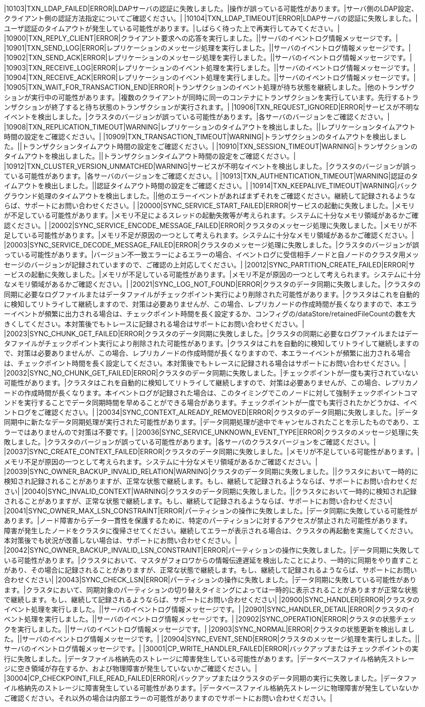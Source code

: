 |10103|TXN_LDAP_FAILED|ERROR|LDAPサーバの認証に失敗しました。|操作が誤っている可能性があります。|サーバ側のLDAP設定、クライアント側の認証方法指定についてご確認ください。|
|10104|TXN_LDAP_TIMEOUT|ERROR|LDAPサーバの認証に失敗しました。|ユーザ認証のタイムアウトが発生している可能性があります。|しばらく待った上で再実行してみてください。|
|10900|TXN_REPLY_CLIENT|ERROR|クライアント要求への応答を実行しました。||サーバのイベントログ情報メッセージです。|
|10901|TXN_SEND_LOG|ERROR|レプリケーションのメッセージ処理を実行しました。||サーバのイベントログ情報メッセージです。|
|10902|TXN_SEND_ACK|ERROR|レプリケーションのメッセージ処理を実行しました。||サーバのイベントログ情報メッセージです。|
|10903|TXN_RECEIVE_LOG|ERROR|レプリケーションのイベント処理を実行しました。||サーバのイベントログ情報メッセージです。|
|10904|TXN_RECEIVE_ACK|ERROR|レプリケーションのイベント処理を実行しました。||サーバのイベントログ情報メッセージです。|
|10905|TXN_WAIT_FOR_TRANSACTION_END|ERROR|トランザクションのイベント処理が待ち状態を継続しました。|他のトランザクションが実行中の可能性があります。|複数のクライアントが同時に同一のコンテナにトランザクションを実行しています。先行するトランザクションが終了すると待ち状態のトランザクションが実行されます。|
|10906|TXN_REQUEST_IGNORED|ERROR|サービスが不明なイベントを検出しました。|クラスタのバージョンが誤っている可能性があります。|各サーバのバージョンをご確認ください。|
|10908|TXN_REPLICATION_TIMEOUT|WARNING|レプリケーションのタイムアウトを検出しました。||レプリケーションタイムアウト時間の設定をご確認ください。|
|10909|TXN_TRANSACTION_TIMEOUT|WARNING|トランザクションのタイムアウトを検出しました。||トランザクションタイムアウト時間の設定をご確認ください。|
|10910|TXN_SESSION_TIMEOUT|WARNING|トランザクションのタイムアウトを検出しました。||トランザクションタイムアウト時間の設定をご確認ください。|
|10912|TXN_CLUSTER_VERSION_UNMATCHED|WARNING|サービスが不明なイベントを検出しました。|クラスタのバージョンが誤っている可能性があります。|各サーバのバージョンをご確認ください。|
|10913|TXN_AUTHENTICATION_TIMEOUT|WARNING|認証のタイムアウトを検出しました。||認証タイムアウト時間の設定をご確認ください。|
|10914|TXN_KEEPALIVE_TIMEOUT|WARNING|バックグラウンド処理のタイムアウトを検出しました。||他のエラーイベントがあればまずそれをご確認ください。継続して記録されるようならば、サポートにお問い合わせください。|
|20000|SYNC_SERVICE_START_FAILED|ERROR|サービスの起動に失敗しました。|メモリが不足している可能性があります。|メモリ不足によるスレッドの起動失敗等が考えられます。システムに十分なメモリ領域があるかご確認ください。|
|20002|SYNC_SERVICE_ENCODE_MESSAGE_FAILED|ERROR|クラスタのメッセージ処理に失敗しました。|メモリが不足している可能性があります。|メモリ不足が原因の一つとして考えられます。システムに十分なメモリ領域があるかご確認ください。|
|20003|SYNC_SERVICE_DECODE_MESSAGE_FAILED|ERROR|クラスタのメッセージ処理に失敗しました。|クラスタのバージョンが誤っている可能性があります。|バージョン不一致エラーによるエラーの場合、イベントログに受信相手ノードと自ノードのクラスタ用メッセージのバージョンが記録されていますので、ご確認の上対応してください。|
|20012|SYNC_PARTITION_CREATE_FAILED|ERROR|サービスの起動に失敗しました。|メモリが不足している可能性があります。|メモリ不足が原因の一つとして考えられます。システムに十分なメモリ領域があるかご確認ください。|
|20021|SYNC_LOG_NOT_FOUND|ERROR|クラスタのデータ同期に失敗しました。|クラスタの同期に必要なログファイルまたはデータファイルがチェックポイント実行により削除された可能性があります。|クラスタはこれを自動的に検知してリトライして継続しますので、対策は必要ありませんが、この場合、レプリカノードの作成時間が長くなりますので、本エラーイベントが頻繁に出力される場合は、チェックポイント時間を長く設定するか、コンフィグの/dataStore/retainedFileCountの数を大きくしてください。本対策後でもトレースに記録される場合はサポートにお問い合わせください。|
|20023|SYNC_CHUNK_GET_FAILED|ERROR|クラスタのデータ同期に失敗しました。|クラスタの同期に必要なログファイルまたはデータファイルがチェックポイント実行により削除された可能性があります。|クラスタはこれを自動的に検知してリトライして継続しますので、対策は必要ありませんが、この場合、レプリカノードの作成時間が長くなりますので、本エラーイベントが頻繁に出力される場合は、チェックポイント時間を長く設定してください。本対策後でもトレースに記録される場合はサポートにお問い合わせください。|
|20032|SYNC_NO_CHUNK_GET_FAILED|ERROR|クラスタのデータ同期に失敗しました。|チェックポイントが一度も実行されていない可能性があります。|クラスタはこれを自動的に検知してリトライして継続しますので、対策は必要ありませんが、この場合、レプリカノードの作成時間が長くなります。本イベントログが記録された場合は、このタイミングでこのノードに対して強制チェックポイントコマンドを実行することでデータ同期時間を早めることができる場合があります。チェックポイントが一度でも実行されたかどうかは、イベントログをご確認ください。|
|20034|SYNC_CONTEXT_ALREADY_REMOVED|ERROR|クラスタのデータ同期に失敗しました。|データ同期中に新たなデータ同期処理が実行された可能性があります。|データ同期処理が途中でキャンセルされたことを示したものであり、エラーではありませんので対策は不要です。|
|20036|SYNC_SERVICE_UNKNOWN_EVENT_TYPE|ERROR|クラスタのメッセージ処理に失敗しました。|クラスタのバージョンが誤っている可能性があります。|各サーバのクラスタバージョンをご確認ください。|
|20037|SYNC_CREATE_CONTEXT_FAILED|ERROR|クラスタのデータ同期に失敗しました。|メモリが不足している可能性があります。|メモリ不足が原因の一つとして考えられます。システムに十分なメモリ領域があるかご確認ください。|
|20039|SYNC_OWNER_BACKUP_INVALID_RELATION|WARNING|クラスタのデータ同期に失敗しました。||クラスタにおいて一時的に検知され記録されることがありますが、正常な状態で継続します。もし、継続して記録されるようならば、サポートにお問い合わせください|
|20040|SYNC_INVALID_CONTEXT|WARNING|クラスタのデータ同期に失敗しました。||クラスタにおいて一時的に検知され記録されることがありますが、正常な状態で継続します。もし、継続して記録されるようならば、サポートにお問い合わせください|
|20041|SYNC_OWNER_MAX_LSN_CONSTRAINT|ERROR|パーティションの操作に失敗しました。|データ同期に失敗している可能性があります。|ノード障害からデータ一貫性を保護するために、特定のパーティションに対するアクセスが禁止された可能性があります。<br>障害が発生したノードをクラスタに復帰させてください。継続してエラーが表示される場合は、クラスタの再起動を実施してください。本対策後でも状況が改善しない場合は、サポートにお問い合わせください。|
|20042|SYNC_OWNER_BACKUP_INVALID_LSN_CONSTRAINT|ERROR|パーティションの操作に失敗しました。|データ同期に失敗している可能性があります。|クラスタにおいて、マスタがフォロワからの情報伝達遅延を検出したことにより、一時的に同期をやり直すことがあり、その場合に記録されることがありますが、正常な状態で継続します。もし、継続して記録されるようならば、サポートにお問い合わせください|
|20043|SYNC_CHECK_LSN|ERROR|パーティションの操作に失敗しました。|データ同期に失敗している可能性があります。|クラスタにおいて、同期対象のパーティションの切り替えタイミングによっては一時的に表示されることがありますが正常な状態で継続します。もし、継続して記録されるようならば、サポートにお問い合わせください|
|20900|SYNC_HANDLER|ERROR|クラスタのイベント処理を実行しました。||サーバのイベントログ情報メッセージです。|
|20901|SYNC_HANDLER_DETAIL|ERROR|クラスタのイベント処理を実行しました。||サーバのイベントログ情報メッセージです。|
|20902|SYNC_OPERATION|ERROR|クラスタの状態チェックを実行しました。||サーバのイベントログ情報メッセージです。|
|20903|SYNC_NORMAL|ERROR|クラスタの状態更新を検出しました。||サーバのイベントログ情報メッセージです。|
|20904|SYNC_EVENT_SEND|ERROR|クラスタのメッセージ処理を実行しました。||サーバのイベントログ情報メッセージです。|
|30001|CP_WRITE_HANDLER_FAILED|ERROR|バックアップまたはチェックポイントの実行に失敗しました。|データファイル格納先のストレージに障害発生している可能性があります。|データベースファイル格納先ストレージに空き領域が存在するか、および物理障害が発生していないかご確認ください。|
|30004|CP_CHECKPOINT_FILE_READ_FAILED|ERROR|バックアップまたはクラスタのデータ同期の実行に失敗しました。|データファイル格納先のストレージに障害発生している可能性があります。|データベースファイル格納先ストレージに物理障害が発生していないかご確認ください。それ以外の場合は内部エラーの可能性がありますのでサポートにお問い合わせください。|